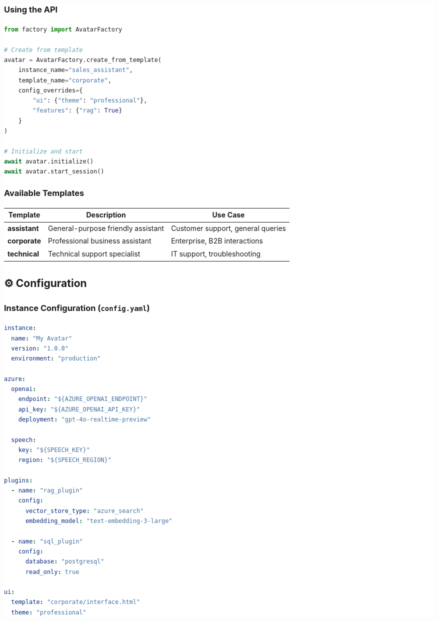 ### Using the API

```python
from factory import AvatarFactory

# Create from template
avatar = AvatarFactory.create_from_template(
    instance_name="sales_assistant",
    template_name="corporate",
    config_overrides={
        "ui": {"theme": "professional"},
        "features": {"rag": True}
    }
)

# Initialize and start
await avatar.initialize()
await avatar.start_session()
```

### Available Templates

| Template | Description | Use Case |
|----------|-------------|----------|
| **assistant** | General-purpose friendly assistant | Customer support, general queries |
| **corporate** | Professional business assistant | Enterprise, B2B interactions |
| **technical** | Technical support specialist | IT support, troubleshooting |

## ⚙️ Configuration

### Instance Configuration (`config.yaml`)

```yaml
instance:
  name: "My Avatar"
  version: "1.0.0"
  environment: "production"

azure:
  openai:
    endpoint: "${AZURE_OPENAI_ENDPOINT}"
    api_key: "${AZURE_OPENAI_API_KEY}"
    deployment: "gpt-4o-realtime-preview"
  
  speech:
    key: "${SPEECH_KEY}"
    region: "${SPEECH_REGION}"

plugins:
  - name: "rag_plugin"
    config:
      vector_store_type: "azure_search"
      embedding_model: "text-embedding-3-large"
  
  - name: "sql_plugin"
    config:
      database: "postgresql"
      read_only: true

ui:
  template: "corporate/interface.html"
  theme: "professional"
```